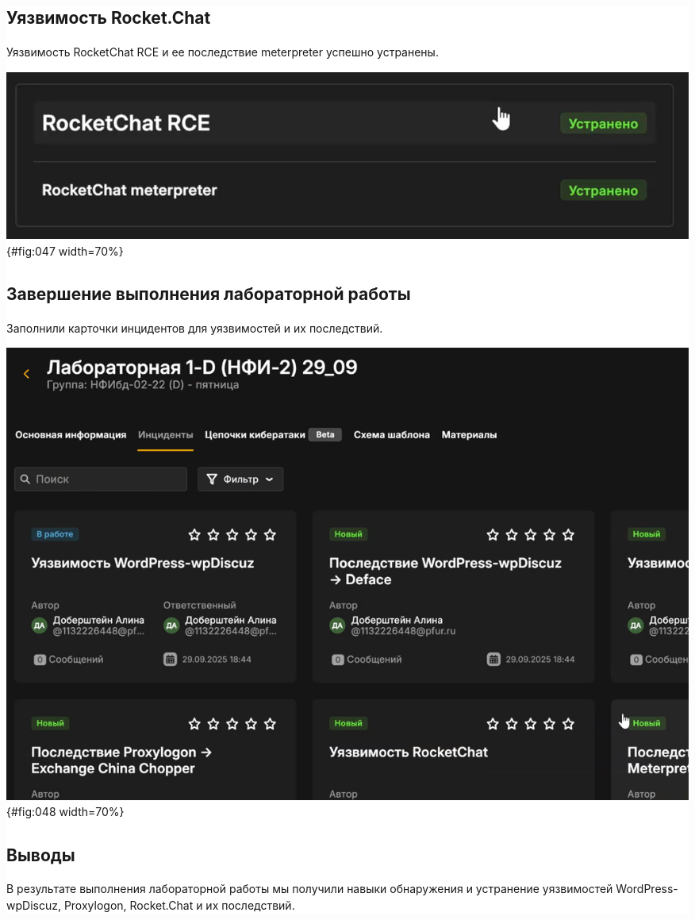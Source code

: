 ## Уязвимость Rocket.Chat

Уязвимость RocketChat RCE и ее последствие meterpreter успешно устранены.

![Успех](image/47.png){#fig:047 width=70%}

## Завершение выполнения лабораторной работы

Заполнили карточки инцидентов для уязвимостей и их последствий.

![Карточки инцидентов](image/48.png){#fig:048 width=70%}

## Выводы

В результате выполнения лабораторной работы мы получили навыки обнаружения и устранение уязвимостей  WordPress-wpDiscuz, Proxylogon, Rocket.Chat и их последствий.
